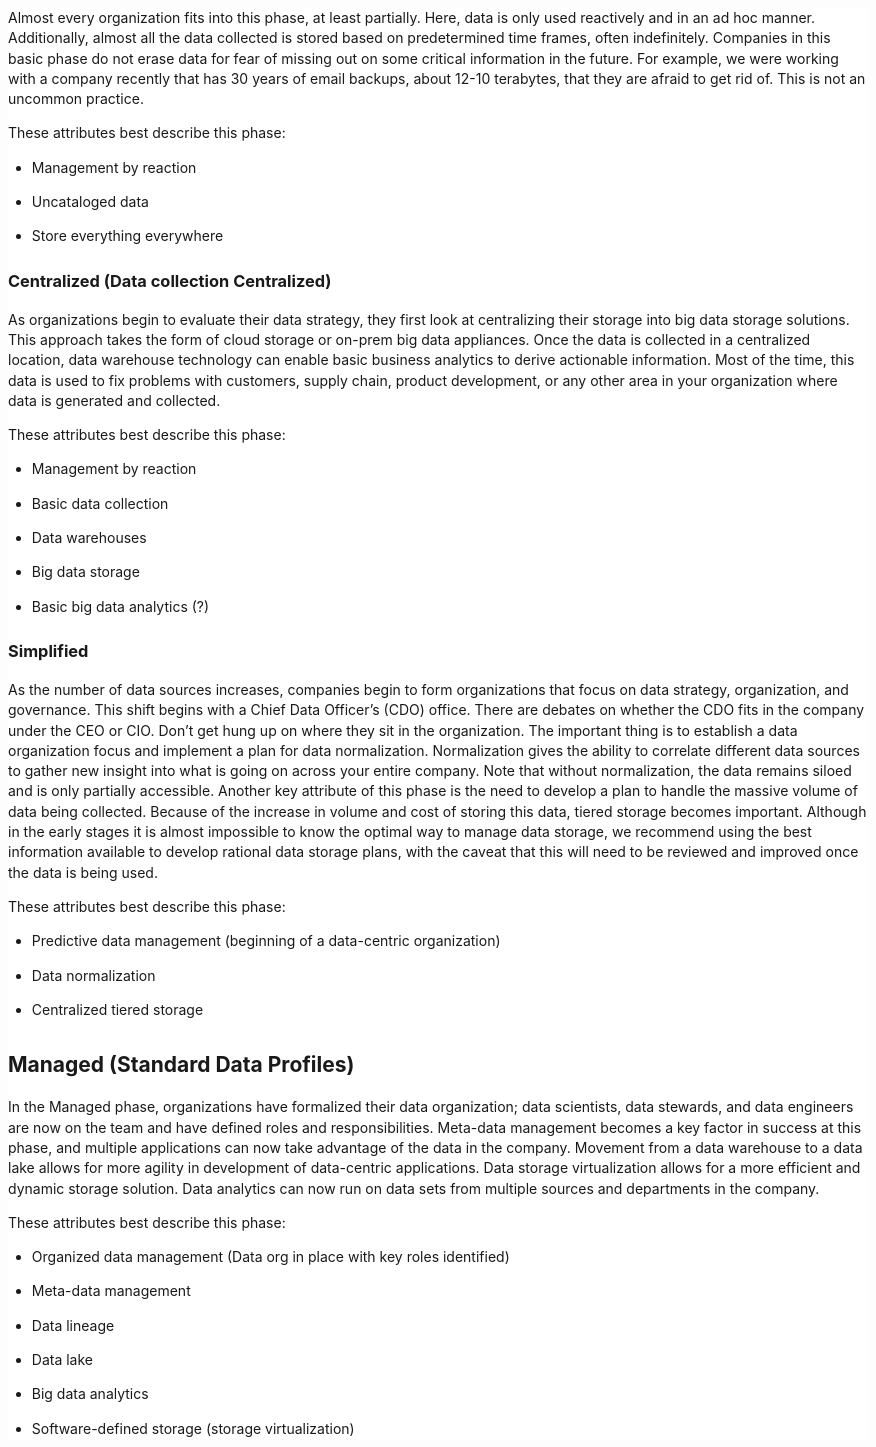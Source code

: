 <p>Almost every organization fits into this phase, at least partially. Here, data is only used reactively and in an ad hoc manner. Additionally, almost all the data collected is stored based on predetermined time frames, often indefinitely. Companies in this basic phase do not erase data for fear of missing out on some critical information in the future. For example, we were working with a company recently that has 30 years of email backups, about 12-10 terabytes, that they are afraid to get rid of. This is not an uncommon practice. </p>
<p>These attributes best describe this phase:</p>
<p><ul><li> Management by reaction</li></ul>
<ul><li> Uncataloged data</li></ul>
<ul><li> Store everything everywhere</li></ul>
</p>
<p></p><h3> Centralized (Data collection Centralized)</h3>
<p>
</p>
<p>As organizations begin to evaluate their data strategy, they first look at centralizing their storage into big data storage solutions. This approach takes the form of cloud storage or on-prem big data appliances. Once the data is collected in a centralized location, data warehouse technology can enable basic business analytics to derive actionable information. Most of the time, this data is used to fix problems with customers, supply chain, product development, or any other area in your organization where data is generated and collected. </p>
<p>These attributes best describe this phase:</p>
<p><ul><li> Management by reaction</li></ul>
<ul><li> Basic data collection</li></ul>
<ul><li> Data warehouses</li></ul>
<ul><li> Big data storage</li></ul>
<ul><li> Basic big data analytics (?)</li></ul>
</p>
<p></p><h3> Simplified</h3>
<p>
</p>
<p>As the number of data sources increases, companies begin to form organizations that focus on data strategy, organization, and governance. This shift begins with a Chief Data Officer’s (CDO) office. There are debates on whether the CDO fits in the company under the CEO or CIO. Don’t get hung up on where they sit in the organization. The important thing is to establish a data organization focus and implement a plan for data normalization. Normalization gives the ability to correlate different data sources to gather new insight into what is going on across your entire company. Note that without normalization, the data remains siloed and is only partially accessible. Another key attribute of this phase is the need to develop a plan to handle the massive volume of data being collected. Because of the increase in volume and cost of storing this data, tiered storage becomes important. Although in the early stages it is almost impossible to know the optimal way to manage data storage, we recommend using the best information available to develop rational data storage plans, with the caveat that this will need to be reviewed and improved once the data is being used. </p>
<p>These attributes best describe this phase:</p>
<p><ul><li> Predictive data management (beginning of a data-centric organization)</li></ul>
<ul><li> Data normalization</li></ul>
<ul><li> Centralized tiered storage</li></ul>
</p>
<p></p><h2> Managed (Standard Data Profiles)</h2>
<p>
</p>
<p>In the Managed phase, organizations have formalized their data organization; data scientists, data stewards, and data engineers are now on the team and have defined roles and responsibilities. Meta-data management becomes a key factor in success at this phase, and multiple applications can now take advantage of the data in the company. Movement from a data warehouse to a data lake allows for more agility in development of data-centric applications. Data storage virtualization allows for a more efficient and dynamic storage solution. Data analytics can now run on data sets from multiple sources and departments in the company. </p>
<p>These attributes best describe this phase:</p>
<p><ul><li> Organized data management (Data org in place with key roles identified)</li></ul>
<ul><li> Meta-data management</li></ul>
<ul><li> Data lineage</li></ul>
<ul><li> Data lake</li></ul>
<ul><li> Big data analytics</li></ul>
<ul><li> Software-defined storage (storage virtualization)</li></ul>